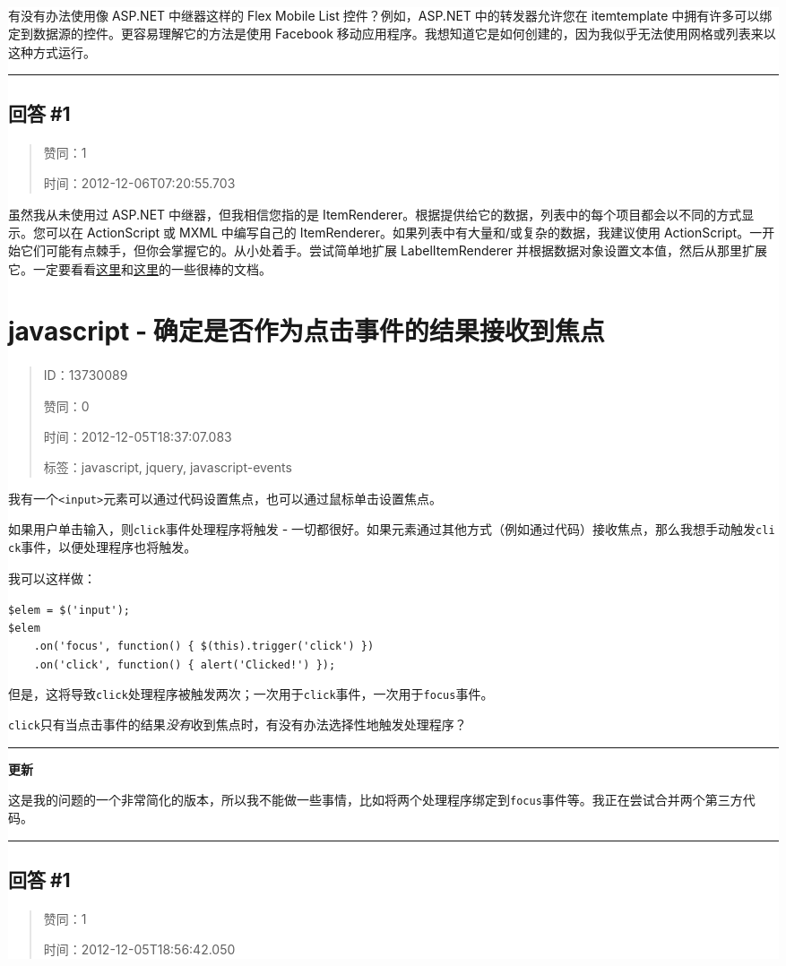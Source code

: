 有没有办法使用像 ASP.NET 中继器这样的 Flex Mobile List 控件？例如，ASP.NET 中的转发器允许您在 itemtemplate 中拥有许多可以绑定到数据源的控件。更容易理解它的方法是使用 Facebook 移动应用程序。我想知道它是如何创建的，因为我似乎无法使用网格或列表来以这种方式运行。

* * *

## 回答 #1

> 赞同：1
> 
> 时间：2012-12-06T07:20:55.703

虽然我从未使用过 ASP.NET 中继器，但我相信您指的是 ItemRenderer。根据提供给它的数据，列表中的每个项目都会以不同的方式显示。您可以在 ActionScript 或 MXML 中编写自己的 ItemRenderer。如果列表中有大量和/或复杂的数据，我建议使用 ActionScript。一开始它们可能有点棘手，但你会掌握它的。从小处着手。尝试简单地扩展 LabelItemRenderer 并根据数据对象设置文本值，然后从那里扩展它。一定要看看[这里](http://help.adobe.com/en_US/flex/using/WS4bebcd66a74275c3-fc6548e124e49b51c4-8000.html)和[这里](http://help.adobe.com/en_US/flex/using/WS684a1733bf2efe8a3a0afb75129d7657f1c-7fff.html)的一些很棒的文档。

# javascript - 确定是否作为点击事件的结果接收到焦点

> ID：13730089
> 
> 赞同：0
> 
> 时间：2012-12-05T18:37:07.083
> 
> 标签：javascript, jquery, javascript-events

我有一个`<input>`元素可以通过代码设置焦点，也可以通过鼠标单击设置焦点。

如果用户单击输入，则`click`事件处理程序将触发 - 一切都很好。如果元素通过其他方式（例如通过代码）接收焦点，那么我想手动触发`click`事件，以便处理程序也将触发。

我可以这样做：

```
$elem = $('input');
$elem
    .on('focus', function() { $(this).trigger('click') })
    .on('click', function() { alert('Clicked!') }); 
```

但是，这将导致`click`处理程序被触发两次；一次用于`click`事件，一次用于`focus`事件。

`click`只有当点击事件的结果*没有*收到焦点时，有没有办法选择性地触发处理程序？

* * *

**更新**

这是我的问题的一个非常简化的版本，所以我不能做一些事情，比如将两个处理程序绑定到`focus`事件等。我正在尝试合并两个第三方代码。

* * *

## 回答 #1

> 赞同：1
> 
> 时间：2012-12-05T18:56:42.050

